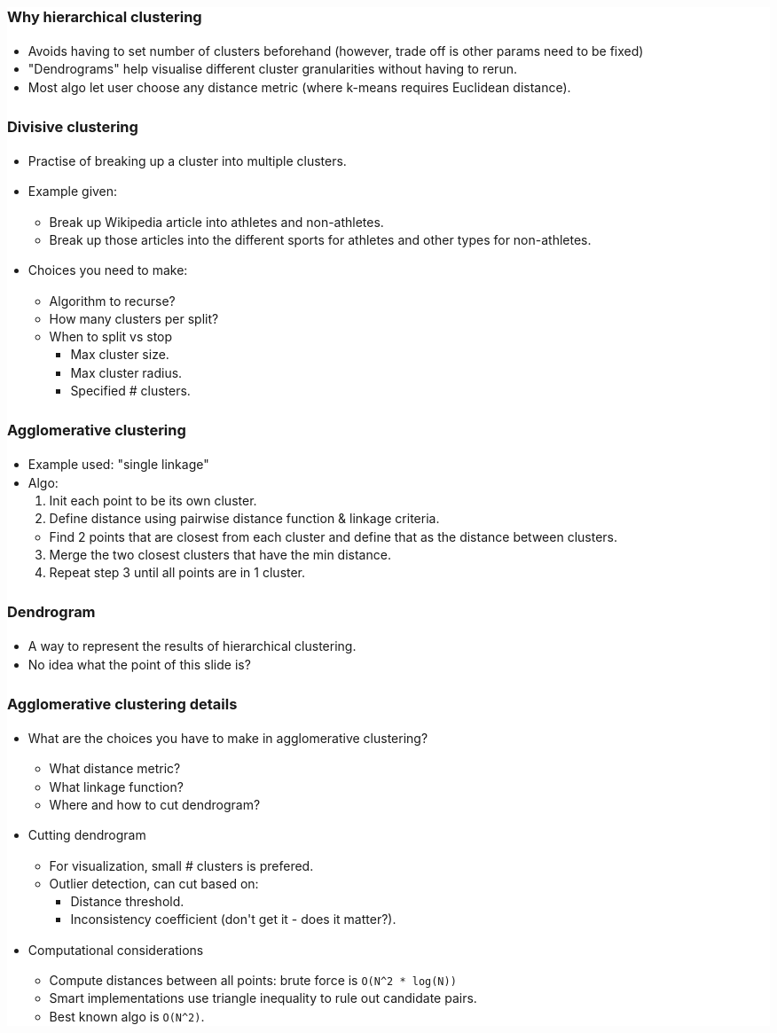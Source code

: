 ### Why hierarchical clustering

* Avoids having to set number of clusters beforehand (however, trade off is other params need to be fixed)
* "Dendrograms" help visualise different cluster granularities without having to rerun.
* Most algo let user choose any distance metric (where k-means requires Euclidean distance).

### Divisive clustering

* Practise of breaking up a cluster into multiple clusters.
* Example given:
  * Break up Wikipedia article into athletes and non-athletes.
  * Break up those articles into the different sports for athletes and other types for non-athletes.

* Choices you need to make:
  * Algorithm to recurse?
  * How many clusters per split?
  * When to split vs stop
    * Max cluster size.
    * Max cluster radius.
    * Specified # clusters.

### Agglomerative clustering

* Example used: "single linkage"
* Algo:
  1. Init each point to be its own cluster.
  2. Define distance using pairwise distance function & linkage criteria.
    * Find 2 points that are closest from each cluster and define that as the distance between clusters.
  3. Merge the two closest clusters that have the min distance.
  4. Repeat step 3 until all points are in 1 cluster.

### Dendrogram

* A way to represent the results of hierarchical clustering.
* No idea what the point of this slide is?

### Agglomerative clustering details

* What are the choices you have to make in agglomerative clustering?
  * What distance metric?
  * What linkage function?
  * Where and how to cut dendrogram?

* Cutting dendrogram
  * For visualization, small # clusters is prefered.
  * Outlier detection, can cut based on:
    * Distance threshold.
    * Inconsistency coefficient (don't get it - does it matter?).

* Computational considerations
  * Compute distances between all points: brute force is ``O(N^2 * log(N))``
  * Smart implementations use triangle inequality to rule out candidate pairs.
  * Best known algo is ``O(N^2)``.
